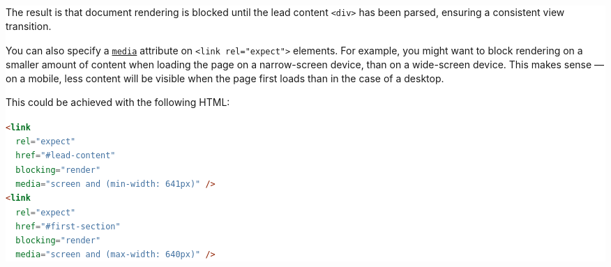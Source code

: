 The result is that document rendering is blocked until the lead content `<div>` has been parsed, ensuring a consistent view transition.

You can also specify a [`media`](/en-US/docs/Web/HTML/Reference/Element/link#media) attribute on `<link rel="expect">` elements. For example, you might want to block rendering on a smaller amount of content when loading the page on a narrow-screen device, than on a wide-screen device. This makes sense — on a mobile, less content will be visible when the page first loads than in the case of a desktop.

This could be achieved with the following HTML:

```html
<link
  rel="expect"
  href="#lead-content"
  blocking="render"
  media="screen and (min-width: 641px)" />
<link
  rel="expect"
  href="#first-section"
  blocking="render"
  media="screen and (max-width: 640px)" />
```
